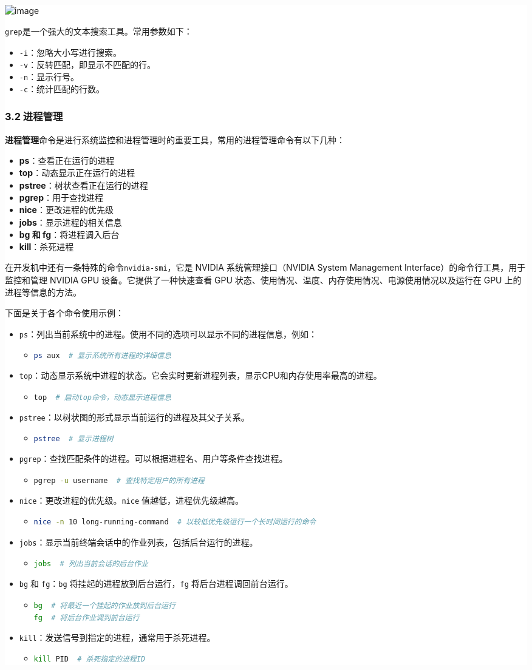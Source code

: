 ![image](https://github.com/InternLM/Tutorial/assets/110531742/c4c4df56-e0f5-47df-a7bf-38744c1d192a)


`grep`是一个强大的文本搜索工具。常用参数如下：

- `-i`：忽略大小写进行搜索。
- `-v`：反转匹配，即显示不匹配的行。
- `-n`：显示行号。
- `-c`：统计匹配的行数。

### 3.2 进程管理

**进程管理**命令是进行系统监控和进程管理时的重要工具，常用的进程管理命令有以下几种：

- **ps**：查看正在运行的进程
- **top**：动态显示正在运行的进程
- **pstree**：树状查看正在运行的进程
- **pgrep**：用于查找进程
- **nice**：更改进程的优先级
- **jobs**：显示进程的相关信息
- **bg 和 fg**：将进程调入后台
- **kill**：杀死进程

在开发机中还有一条特殊的命令`nvidia-smi`，它是 NVIDIA 系统管理接口（NVIDIA System Management Interface）的命令行工具，用于监控和管理 NVIDIA GPU 设备。它提供了一种快速查看 GPU 状态、使用情况、温度、内存使用情况、电源使用情况以及运行在 GPU 上的进程等信息的方法。

下面是关于各个命令使用示例：

- `ps`：列出当前系统中的进程。使用不同的选项可以显示不同的进程信息，例如：
  - ```Bash
    ps aux  # 显示系统所有进程的详细信息
    ```
- `top`：动态显示系统中进程的状态。它会实时更新进程列表，显示CPU和内存使用率最高的进程。
  - ```Bash
    top  # 启动top命令，动态显示进程信息
    ```
- `pstree`：以树状图的形式显示当前运行的进程及其父子关系。
  - ```Bash
    pstree  # 显示进程树
    ```
- `pgrep`：查找匹配条件的进程。可以根据进程名、用户等条件查找进程。
  - ```Bash
    pgrep -u username  # 查找特定用户的所有进程
    ```
- `nice`：更改进程的优先级。`nice` 值越低，进程优先级越高。
  - ```Bash
    nice -n 10 long-running-command  # 以较低优先级运行一个长时间运行的命令
    ```
- `jobs`：显示当前终端会话中的作业列表，包括后台运行的进程。
  - ```Bash
    jobs  # 列出当前会话的后台作业
    ```
- `bg` 和 `fg`：`bg` 将挂起的进程放到后台运行，`fg` 将后台进程调回前台运行。
  - ```Bash
    bg  # 将最近一个挂起的作业放到后台运行
    fg  # 将后台作业调到前台运行
    ```
- `kill`：发送信号到指定的进程，通常用于杀死进程。
  - ```Bash
    kill PID  # 杀死指定的进程ID
    ```
